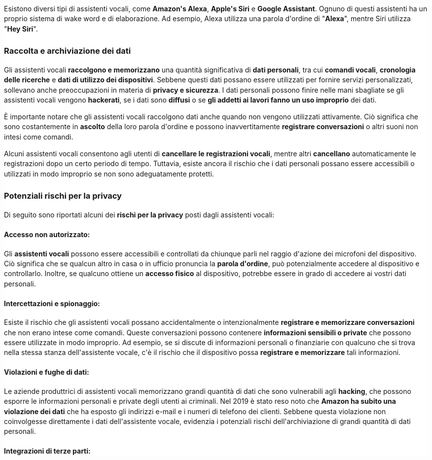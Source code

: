 Esistono diversi tipi di assistenti vocali, come **Amazon's Alexa**, **Apple's Siri** e **Google Assistant**. Ognuno di questi assistenti ha un proprio sistema di wake word e di elaborazione. Ad esempio, Alexa utilizza una parola d'ordine di "**Alexa**", mentre Siri utilizza "**Hey Siri**".

### Raccolta e archiviazione dei dati

Gli assistenti vocali **raccolgono e memorizzano** una quantità significativa di **dati personali**, tra cui **comandi vocali**, **cronologia delle ricerche** e **dati di utilizzo dei dispositivi**. Sebbene questi dati possano essere utilizzati per fornire servizi personalizzati, sollevano anche preoccupazioni in materia di **privacy e sicurezza**. I dati personali possono finire nelle mani sbagliate se gli assistenti vocali vengono **hackerati**, se i dati sono **diffusi** o se **gli addetti ai lavori fanno un uso improprio** dei dati.

È importante notare che gli assistenti vocali raccolgono dati anche quando non vengono utilizzati attivamente. Ciò significa che sono costantemente in **ascolto** della loro parola d'ordine e possono inavvertitamente **registrare conversazioni** o altri suoni non intesi come comandi.

Alcuni assistenti vocali consentono agli utenti di **cancellare le registrazioni vocali**, mentre altri **cancellano** automaticamente le registrazioni dopo un certo periodo di tempo. Tuttavia, esiste ancora il rischio che i dati personali possano essere accessibili o utilizzati in modo improprio se non sono adeguatamente protetti.

### Potenziali rischi per la privacy

Di seguito sono riportati alcuni dei **rischi per la privacy** posti dagli assistenti vocali:

#### Accesso non autorizzato:

Gli **assistenti vocali** possono essere accessibili e controllati da chiunque parli nel raggio d'azione dei microfoni del dispositivo. Ciò significa che se qualcun altro in casa o in ufficio pronuncia la **parola d'ordine**, può potenzialmente accedere al dispositivo e controllarlo. Inoltre, se qualcuno ottiene un **accesso fisico** al dispositivo, potrebbe essere in grado di accedere ai vostri dati personali.

#### Intercettazioni e spionaggio:

Esiste il rischio che gli assistenti vocali possano accidentalmente o intenzionalmente **registrare e memorizzare conversazioni** che non erano intese come comandi. Queste conversazioni possono contenere **informazioni sensibili o private** che possono essere utilizzate in modo improprio. Ad esempio, se si discute di informazioni personali o finanziarie con qualcuno che si trova nella stessa stanza dell'assistente vocale, c'è il rischio che il dispositivo possa **registrare e memorizzare** tali informazioni.

#### Violazioni e fughe di dati:

Le aziende produttrici di assistenti vocali memorizzano grandi quantità di dati che sono vulnerabili agli **hacking**, che possono esporre le informazioni personali e private degli utenti ai criminali. Nel 2019 è stato reso noto che **Amazon ha subito una violazione dei dati** che ha esposto gli indirizzi e-mail e i numeri di telefono dei clienti. Sebbene questa violazione non coinvolgesse direttamente i dati dell'assistente vocale, evidenzia i potenziali rischi dell'archiviazione di grandi quantità di dati personali.

#### Integrazioni di terze parti:
